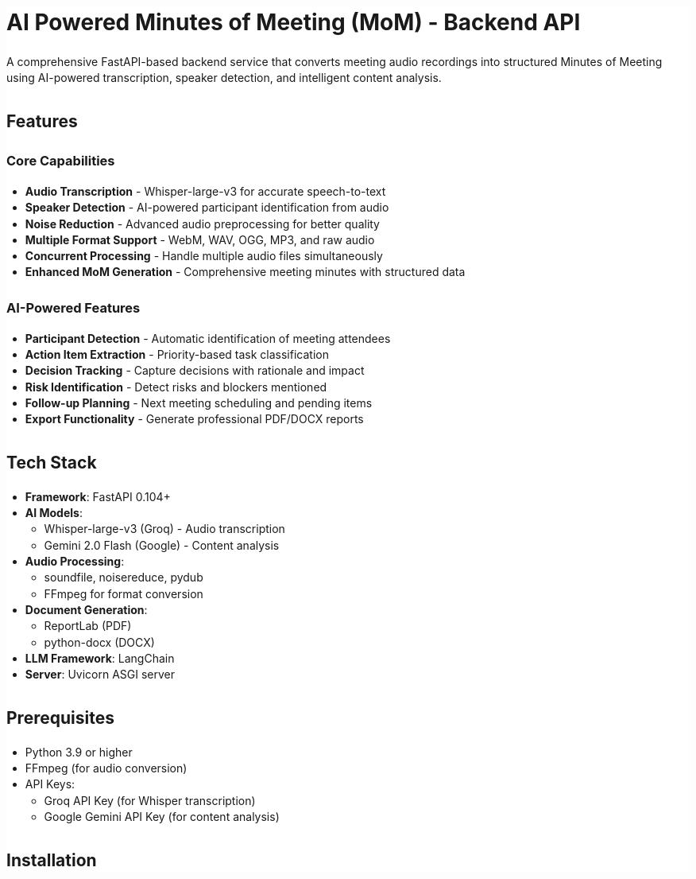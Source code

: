 # AI Powered Minutes of Meeting (MoM) - Backend API

A comprehensive FastAPI-based backend service that converts meeting audio recordings into structured Minutes of Meeting using AI-powered transcription, speaker detection, and intelligent content analysis.

## Features

### Core Capabilities
- **Audio Transcription** - Whisper-large-v3 for accurate speech-to-text
- **Speaker Detection** - AI-powered participant identification from audio
- **Noise Reduction** - Advanced audio preprocessing for better quality
- **Multiple Format Support** - WebM, WAV, OGG, MP3, and raw audio
- **Concurrent Processing** - Handle multiple audio files simultaneously
- **Enhanced MoM Generation** - Comprehensive meeting minutes with structured data

### AI-Powered Features
- **Participant Detection** - Automatic identification of meeting attendees
- **Action Item Extraction** - Priority-based task classification
- **Decision Tracking** - Capture decisions with rationale and impact
- **Risk Identification** - Detect risks and blockers mentioned
- **Follow-up Planning** - Next meeting scheduling and pending items
- **Export Functionality** - Generate professional PDF/DOCX reports

## Tech Stack

- **Framework**: FastAPI 0.104+
- **AI Models**: 
  - Whisper-large-v3 (Groq) - Audio transcription
  - Gemini 2.0 Flash (Google) - Content analysis
- **Audio Processing**: 
  - soundfile, noisereduce, pydub
  - FFmpeg for format conversion
- **Document Generation**: 
  - ReportLab (PDF)
  - python-docx (DOCX)
- **LLM Framework**: LangChain
- **Server**: Uvicorn ASGI server

## Prerequisites

- Python 3.9 or higher
- FFmpeg (for audio conversion)
- API Keys:
  - Groq API Key (for Whisper transcription)
  - Google Gemini API Key (for content analysis)

## Installation

